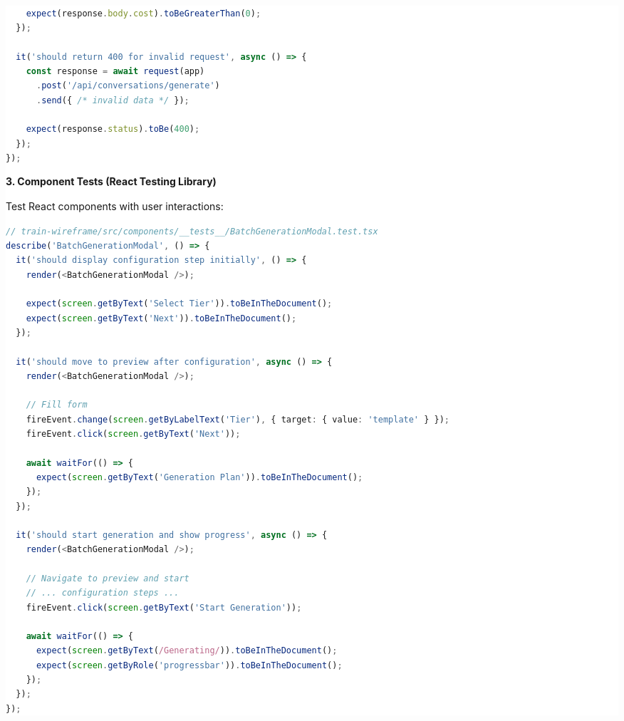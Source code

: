 ```typescript
    expect(response.body.cost).toBeGreaterThan(0);
  });
  
  it('should return 400 for invalid request', async () => {
    const response = await request(app)
      .post('/api/conversations/generate')
      .send({ /* invalid data */ });
    
    expect(response.status).toBe(400);
  });
});
```

**3. Component Tests (React Testing Library)**

Test React components with user interactions:

```typescript
// train-wireframe/src/components/__tests__/BatchGenerationModal.test.tsx
describe('BatchGenerationModal', () => {
  it('should display configuration step initially', () => {
    render(<BatchGenerationModal />);
    
    expect(screen.getByText('Select Tier')).toBeInTheDocument();
    expect(screen.getByText('Next')).toBeInTheDocument();
  });
  
  it('should move to preview after configuration', async () => {
    render(<BatchGenerationModal />);
    
    // Fill form
    fireEvent.change(screen.getByLabelText('Tier'), { target: { value: 'template' } });
    fireEvent.click(screen.getByText('Next'));
    
    await waitFor(() => {
      expect(screen.getByText('Generation Plan')).toBeInTheDocument();
    });
  });
  
  it('should start generation and show progress', async () => {
    render(<BatchGenerationModal />);
    
    // Navigate to preview and start
    // ... configuration steps ...
    fireEvent.click(screen.getByText('Start Generation'));
    
    await waitFor(() => {
      expect(screen.getByText(/Generating/)).toBeInTheDocument();
      expect(screen.getByRole('progressbar')).toBeInTheDocument();
    });
  });
});
```

